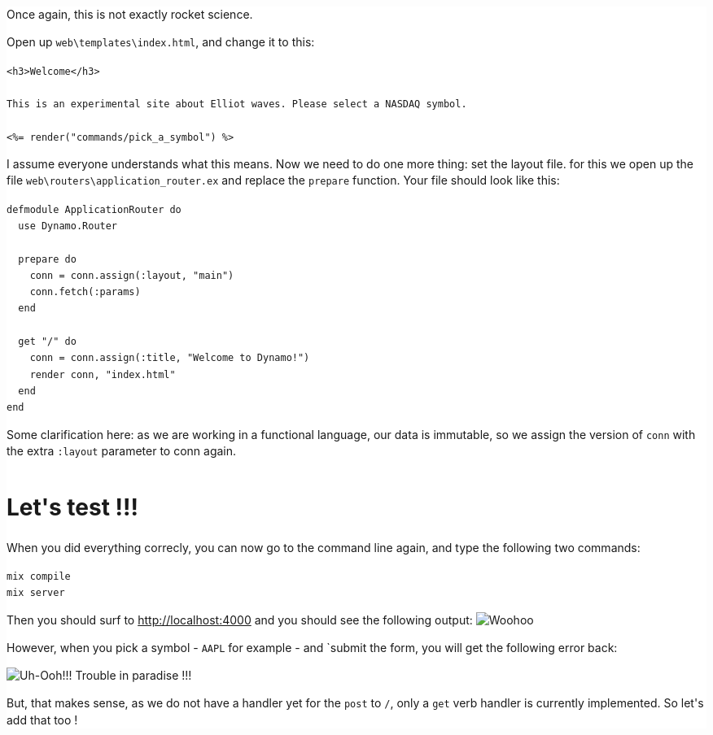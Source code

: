 Once again, this is not exactly rocket science.

Open up `web\templates\index.html`, and change it to this:
```
<h3>Welcome</h3>

This is an experimental site about Elliot waves. Please select a NASDAQ symbol.

<%= render("commands/pick_a_symbol") %>

```

I assume everyone understands what this means. Now we need to do one more thing: set the layout file. for this we open up the file `web\routers\application_router.ex` and replace the `prepare` function. Your file should look like this:

```
defmodule ApplicationRouter do
  use Dynamo.Router

  prepare do
    conn = conn.assign(:layout, "main")
    conn.fetch(:params)
  end

  get "/" do
    conn = conn.assign(:title, "Welcome to Dynamo!")
    render conn, "index.html"
  end
end
```

Some clarification here: as we are working in a functional language, our data is immutable, so we assign the version of `conn` with the extra `:layout` parameter to conn again.

# Let's test !!!

When you did everything correcly, you can now go to the command line again, and type the following two commands:
```
mix compile
mix server
``` 

Then you should surf to [http://localhost:4000](http://localhost:4000) and you should see the following output:
![Woohoo](http://i.snag.gy/bOA9k.jpg)

However, when you pick a symbol - `AAPL` for example - and `submit the form, you will get the following error back:

![Uh-Ooh!!! Trouble in paradise !!!](http://i.snag.gy/tbJux.jpg)

But, that makes sense, as we do not have a handler yet for the `post` to `/`, only a `get` verb handler is currently implemented. So let's add that too !
